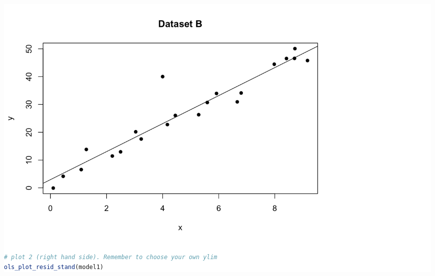 <img src="in_04-Tutorial10_Diagnostics_files/figure-html/unnamed-chunk-16-1.png" width="672" />

```r
# plot 2 (right hand side). Remember to choose your own ylim
ols_plot_resid_stand(model1)
```
